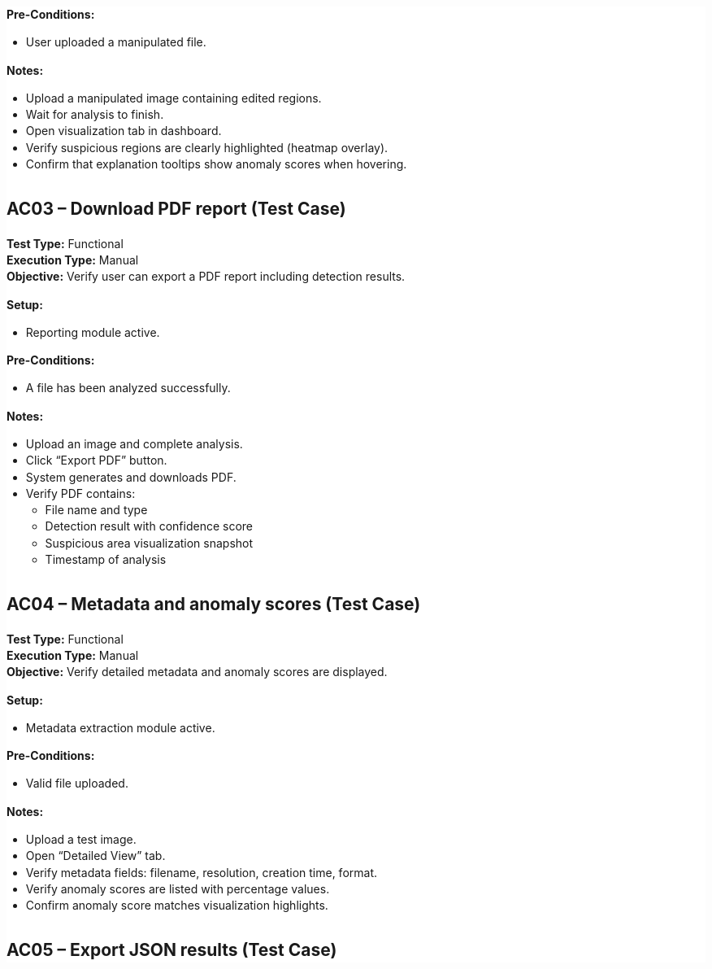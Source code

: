 **Pre-Conditions:**
- User uploaded a manipulated file.

**Notes:**
- Upload a manipulated image containing edited regions.
- Wait for analysis to finish.
- Open visualization tab in dashboard.
- Verify suspicious regions are clearly highlighted (heatmap overlay).
- Confirm that explanation tooltips show anomaly scores when hovering.


## AC03 – Download PDF report (Test Case)

**Test Type:** Functional  
**Execution Type:** Manual  
**Objective:** Verify user can export a PDF report including detection results.

**Setup:**
- Reporting module active.

**Pre-Conditions:**
- A file has been analyzed successfully.

**Notes:**
- Upload an image and complete analysis.
- Click “Export PDF” button.
- System generates and downloads PDF.
- Verify PDF contains:
  - File name and type
  - Detection result with confidence score
  - Suspicious area visualization snapshot
  - Timestamp of analysis


## AC04 – Metadata and anomaly scores (Test Case)

**Test Type:** Functional  
**Execution Type:** Manual  
**Objective:** Verify detailed metadata and anomaly scores are displayed.

**Setup:**
- Metadata extraction module active.

**Pre-Conditions:**
- Valid file uploaded.

**Notes:**
- Upload a test image.
- Open “Detailed View” tab.
- Verify metadata fields: filename, resolution, creation time, format.
- Verify anomaly scores are listed with percentage values.
- Confirm anomaly score matches visualization highlights.


## AC05 – Export JSON results (Test Case)
